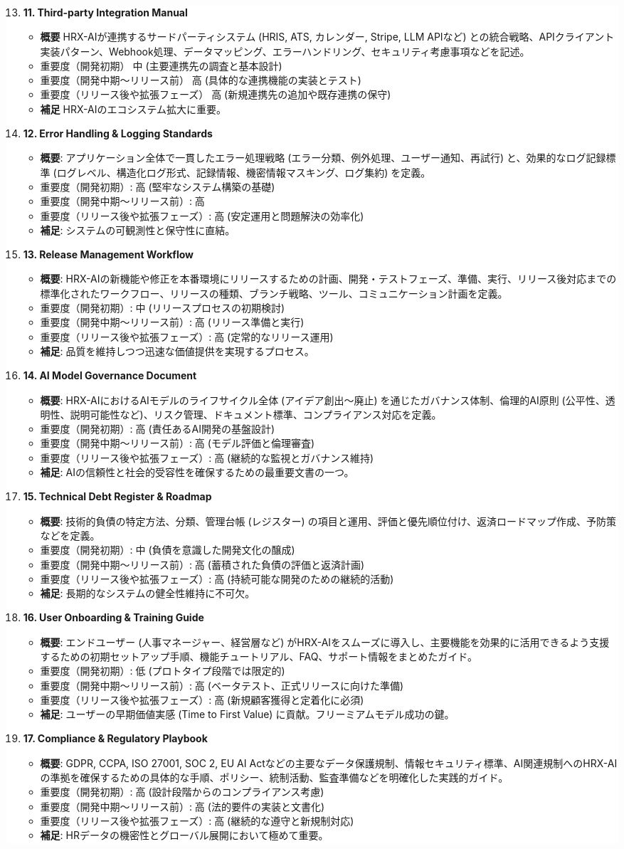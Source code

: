 13. **11. Third-party Integration Manual**
    *   **概要** HRX-AIが連携するサードパーティシステム (HRIS, ATS, カレンダー, Stripe, LLM APIなど) との統合戦略、APIクライアント実装パターン、Webhook処理、データマッピング、エラーハンドリング、セキュリティ考慮事項などを記述。
    *   重要度（開発初期） 中 (主要連携先の調査と基本設計)
    *   重要度（開発中期～リリース前） 高 (具体的な連携機能の実装とテスト)
    *   重要度（リリース後や拡張フェーズ） 高 (新規連携先の追加や既存連携の保守)
    *   **補足** HRX-AIのエコシステム拡大に重要。

14. **12. Error Handling & Logging Standards**
    *   **概要**: アプリケーション全体で一貫したエラー処理戦略 (エラー分類、例外処理、ユーザー通知、再試行) と、効果的なログ記録標準 (ログレベル、構造化ログ形式、記録情報、機密情報マスキング、ログ集約) を定義。
    *   重要度（開発初期）: 高 (堅牢なシステム構築の基礎)
    *   重要度（開発中期～リリース前）: 高
    *   重要度（リリース後や拡張フェーズ）: 高 (安定運用と問題解決の効率化)
    *   **補足**: システムの可観測性と保守性に直結。

15. **13. Release Management Workflow**
    *   **概要**: HRX-AIの新機能や修正を本番環境にリリースするための計画、開発・テストフェーズ、準備、実行、リリース後対応までの標準化されたワークフロー、リリースの種類、ブランチ戦略、ツール、コミュニケーション計画を定義。
    *   重要度（開発初期）: 中 (リリースプロセスの初期検討)
    *   重要度（開発中期～リリース前）: 高 (リリース準備と実行)
    *   重要度（リリース後や拡張フェーズ）: 高 (定常的なリリース運用)
    *   **補足**: 品質を維持しつつ迅速な価値提供を実現するプロセス。

16. **14. AI Model Governance Document**
    *   **概要**: HRX-AIにおけるAIモデルのライフサイクル全体 (アイデア創出～廃止) を通じたガバナンス体制、倫理的AI原則 (公平性、透明性、説明可能性など)、リスク管理、ドキュメント標準、コンプライアンス対応を定義。
    *   重要度（開発初期）: 高 (責任あるAI開発の基盤設計)
    *   重要度（開発中期～リリース前）: 高 (モデル評価と倫理審査)
    *   重要度（リリース後や拡張フェーズ）: 高 (継続的な監視とガバナンス維持)
    *   **補足**: AIの信頼性と社会的受容性を確保するための最重要文書の一つ。

17. **15. Technical Debt Register & Roadmap**
    *   **概要**: 技術的負債の特定方法、分類、管理台帳 (レジスター) の項目と運用、評価と優先順位付け、返済ロードマップ作成、予防策などを定義。
    *   重要度（開発初期）: 中 (負債を意識した開発文化の醸成)
    *   重要度（開発中期～リリース前）: 高 (蓄積された負債の評価と返済計画)
    *   重要度（リリース後や拡張フェーズ）: 高 (持続可能な開発のための継続的活動)
    *   **補足**: 長期的なシステムの健全性維持に不可欠。

18. **16. User Onboarding & Training Guide**
    *   **概要**: エンドユーザー (人事マネージャー、経営層など) がHRX-AIをスムーズに導入し、主要機能を効果的に活用できるよう支援するための初期セットアップ手順、機能チュートリアル、FAQ、サポート情報をまとめたガイド。
    *   重要度（開発初期）: 低 (プロトタイプ段階では限定的)
    *   重要度（開発中期～リリース前）: 高 (ベータテスト、正式リリースに向けた準備)
    *   重要度（リリース後や拡張フェーズ）: 高 (新規顧客獲得と定着化に必須)
    *   **補足**: ユーザーの早期価値実感 (Time to First Value) に貢献。フリーミアムモデル成功の鍵。

19. **17. Compliance & Regulatory Playbook**
    *   **概要**: GDPR, CCPA, ISO 27001, SOC 2, EU AI Actなどの主要なデータ保護規制、情報セキュリティ標準、AI関連規制へのHRX-AIの準拠を確保するための具体的な手順、ポリシー、統制活動、監査準備などを明確化した実践的ガイド。
    *   重要度（開発初期）: 高 (設計段階からのコンプライアンス考慮)
    *   重要度（開発中期～リリース前）: 高 (法的要件の実装と文書化)
    *   重要度（リリース後や拡張フェーズ）: 高 (継続的な遵守と新規制対応)
    *   **補足**: HRデータの機密性とグローバル展開において極めて重要。
